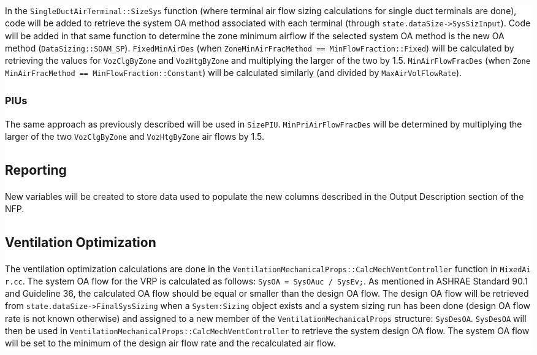 In the `SingleDuctAirTerminal::SizeSys` function (where terminal air flow sizing calculations for single duct terminals are done), code will be added to retrieve the system OA method associated with each terminal (through `state.dataSize->SysSizInput`). Code will be added in that same function to determine the zone minimum airflow if the selected system OA method is the new OA method (`DataSizing::SOAM_SP`). `FixedMinAirDes` (when `ZoneMinAirFracMethod == MinFlowFraction::Fixed`) will be calculated by retrieving the values for `VozClgByZone` and `VozHtgByZone` and multiplying the larger of the two by 1.5. `MinAirFlowFracDes` (when `ZoneMinAirFracMethod == MinFlowFraction::Constant`) will be calculated similarly (and divided by `MaxAirVolFlowRate`).
### PIUs
The same approach as previously described will be used in `SizePIU`. `MinPriAirFlowFracDes` will be determined by multiplying the larger of the two `VozClgByZone` and `VozHtgByZone` air flows by 1.5.
## Reporting
New variables will be created to store data used to populate the new columns described in the Output Description section of the NFP.

## Ventilation Optimization
The ventilation optimization calculations are done in the `VentilationMechanicalProps::CalcMechVentController` function in `MixedAir.cc`. The system OA flow for the VRP is calculated as follows: `SysOA = SysOAuc / SysEv;`. As mentioned in ASHRAE Standard 90.1 and Guideline 36, the calculated OA flow should be equal or smaller than the design OA flow. The design OA flow will be retrieved from `state.dataSize->FinalSysSizing` when a `System:Sizing` object exists and a system sizing run has been done (design OA flow rate is not known otherwise) and assigned to a new member of the `VentilationMechanicalProps` structure: `SysDesOA`. `SysDesOA` will then be used in `VentilationMechanicalProps::CalcMechVentController` to retrieve the system design OA flow. The system OA flow will be set to the minimum of the design air flow rate and the recalculated air flow.
